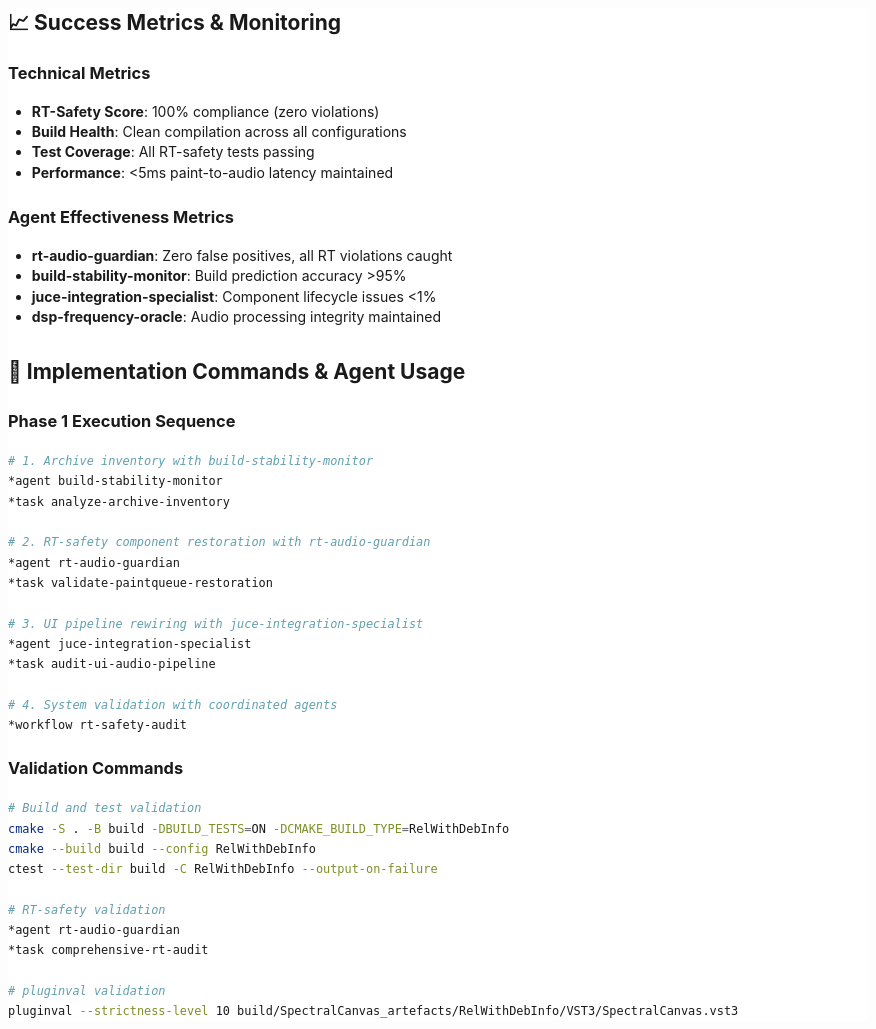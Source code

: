 ## 📈 **Success Metrics & Monitoring**

### **Technical Metrics**
- **RT-Safety Score**: 100% compliance (zero violations)
- **Build Health**: Clean compilation across all configurations
- **Test Coverage**: All RT-safety tests passing
- **Performance**: <5ms paint-to-audio latency maintained

### **Agent Effectiveness Metrics**
- **rt-audio-guardian**: Zero false positives, all RT violations caught
- **build-stability-monitor**: Build prediction accuracy >95%
- **juce-integration-specialist**: Component lifecycle issues <1%
- **dsp-frequency-oracle**: Audio processing integrity maintained

## 📝 **Implementation Commands & Agent Usage**

### **Phase 1 Execution Sequence**
```bash
# 1. Archive inventory with build-stability-monitor
*agent build-stability-monitor
*task analyze-archive-inventory

# 2. RT-safety component restoration with rt-audio-guardian
*agent rt-audio-guardian  
*task validate-paintqueue-restoration

# 3. UI pipeline rewiring with juce-integration-specialist
*agent juce-integration-specialist
*task audit-ui-audio-pipeline

# 4. System validation with coordinated agents
*workflow rt-safety-audit
```

### **Validation Commands**
```bash
# Build and test validation
cmake -S . -B build -DBUILD_TESTS=ON -DCMAKE_BUILD_TYPE=RelWithDebInfo
cmake --build build --config RelWithDebInfo
ctest --test-dir build -C RelWithDebInfo --output-on-failure

# RT-safety validation
*agent rt-audio-guardian
*task comprehensive-rt-audit

# pluginval validation
pluginval --strictness-level 10 build/SpectralCanvas_artefacts/RelWithDebInfo/VST3/SpectralCanvas.vst3
```
